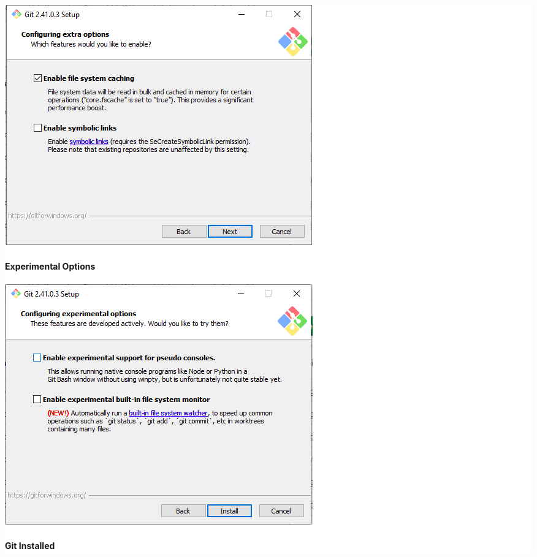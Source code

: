 ![Extra Options](vagrant_windows/git13.png)

#### Experimental Options
![Experimental Options](vagrant_windows/git14.png)


#### Git Installed